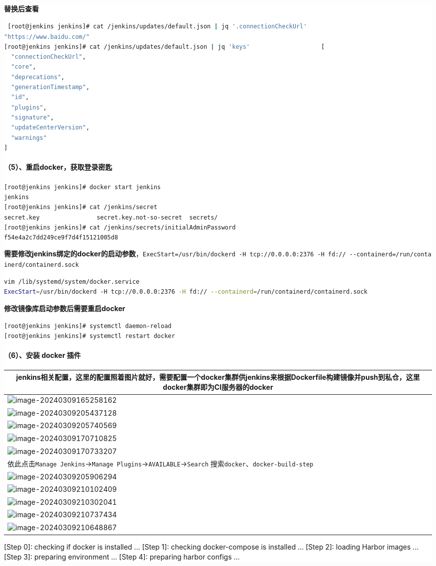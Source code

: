 **替换后查看**

```bash
 [root@jenkins jenkins]# cat /jenkins/updates/default.json | jq '.connectionCheckUrl'
"https://www.baidu.com/"
[root@jenkins jenkins]# cat /jenkins/updates/default.json | jq 'keys'                    [
  "connectionCheckUrl",
  "core",
  "deprecations",
  "generationTimestamp",
  "id",
  "plugins",
  "signature",
  "updateCenterVersion",
  "warnings"
]
```

#### （5）、重启docker，获取登录密匙

```bash
[root@jenkins jenkins]# docker start jenkins
jenkins
[root@jenkins jenkins]# cat /jenkins/secret
secret.key                secret.key.not-so-secret  secrets/
[root@jenkins jenkins]# cat /jenkins/secrets/initialAdminPassword
f54e4a2c7dd249ce9f7d4f15121005d8
```

**需要修改jenkins绑定的docker的启动参数**，`ExecStart=/usr/bin/dockerd -H tcp://0.0.0.0:2376 -H fd:// --containerd=/run/containerd/containerd.sock`

```bash
vim /lib/systemd/system/docker.service
ExecStart=/usr/bin/dockerd -H tcp://0.0.0.0:2376 -H fd:// --containerd=/run/containerd/containerd.sock
```

**修改镜像库启动参数后需要重启docker**

```bash
[root@jenkins jenkins]# systemctl daemon-reload
[root@jenkins jenkins]# systemctl restart docker
```

#### （6）、安装 docker 插件

| jenkins相关配置，这里的配置照着图片就好，需要配置一个docker集群供jenkins来根据Dockerfile构建镜像并push到私仓，这里docker集群即为CI服务器的docker |
| ------------------------------------------------------------ |
| ![image-20240309165258162](https://img2023.cnblogs.com/blog/3332572/202403/3332572-20240315133218411-452739561.png) |
| ![image-20240309205437128](https://img2023.cnblogs.com/blog/3332572/202403/3332572-20240315133218028-1180296570.png) |
| ![image-20240309205740569](https://img2023.cnblogs.com/blog/3332572/202403/3332572-20240315133217649-1120493856.png) |
| ![image-20240309170710825](https://img2023.cnblogs.com/blog/3332572/202403/3332572-20240315133217309-485385350.png) |
| ![image-20240309170733207](https://img2023.cnblogs.com/blog/3332572/202403/3332572-20240315133216945-1078604726.png) |
| 依此点击`Manage Jenkins`->`Manage Plugins`->`AVAILABLE`->`Search` 搜索`docker`、`docker-build-step` |
| ![image-20240309205906294](https://img2023.cnblogs.com/blog/3332572/202403/3332572-20240315133216499-1769152759.png) |
| ![image-20240309210102409](https://img2023.cnblogs.com/blog/3332572/202403/3332572-20240315133216144-1550253267.png) |
| ![image-20240309210302041](https://img2023.cnblogs.com/blog/3332572/202403/3332572-20240315133215714-855063050.png) |
| ![image-20240309210737434](https://img2023.cnblogs.com/blog/3332572/202403/3332572-20240315133215327-352128821.png) |
| ![image-20240309210648867](https://img2023.cnblogs.com/blog/3332572/202403/3332572-20240315133214977-1628845243.png) |

[Step 0]: checking if docker is installed ...
[Step 1]: checking docker-compose is installed ...
[Step 2]: loading Harbor images ...
[Step 3]: preparing environment ...
[Step 4]: preparing harbor configs ...